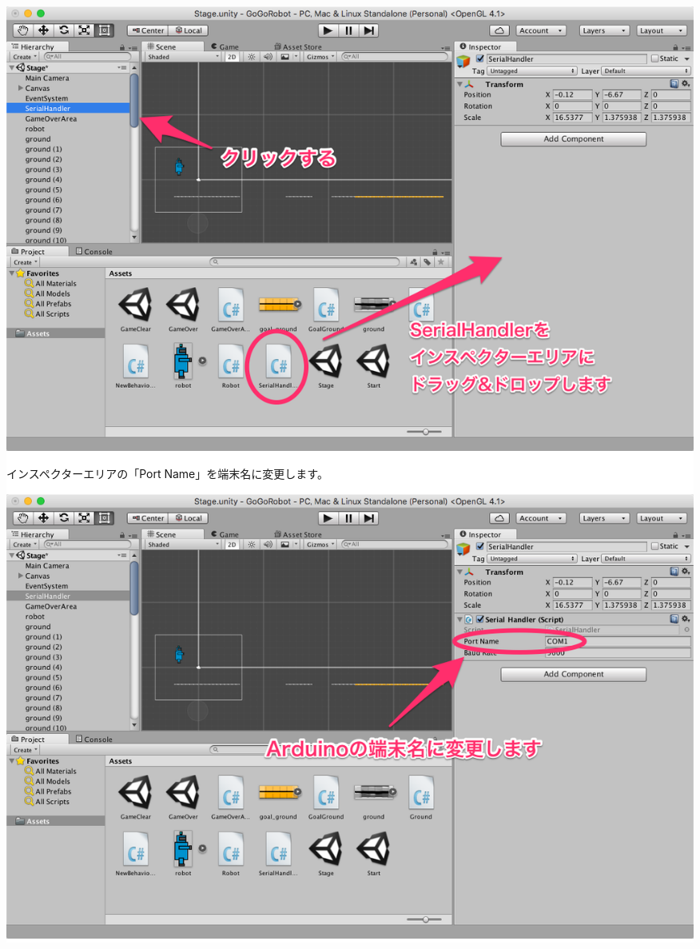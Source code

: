![fabo+unity 10](img/fabo-unity-10.png)

インスペクターエリアの「Port Name」を端末名に変更します。

![fabo+unity 11](img/fabo-unity-11.png)
